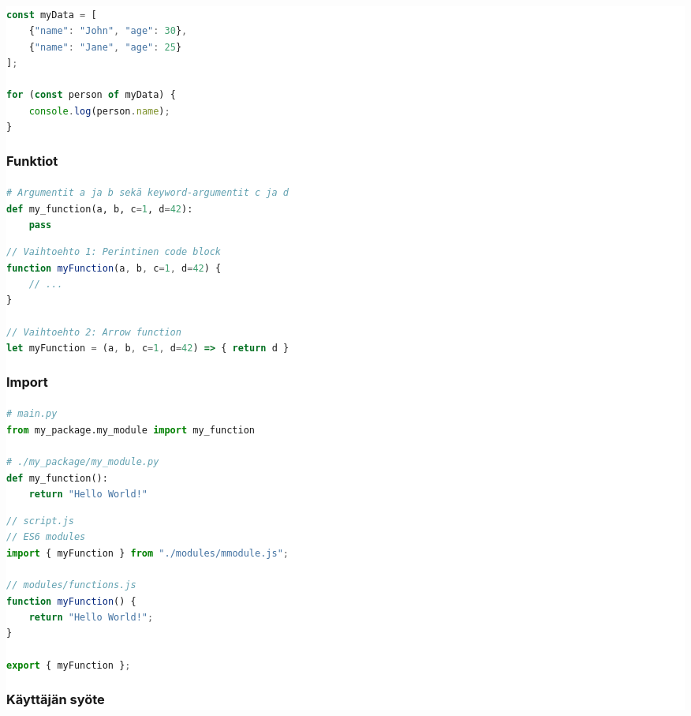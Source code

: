 ```js
const myData = [
    {"name": "John", "age": 30},
    {"name": "Jane", "age": 25}
];

for (const person of myData) {
    console.log(person.name);
}
```

### Funktiot

```python
# Argumentit a ja b sekä keyword-argumentit c ja d
def my_function(a, b, c=1, d=42):
    pass
```

```js
// Vaihtoehto 1: Perintinen code block
function myFunction(a, b, c=1, d=42) {
    // ...
}

// Vaihtoehto 2: Arrow function
let myFunction = (a, b, c=1, d=42) => { return d }
```

### Import

```python
# main.py
from my_package.my_module import my_function

# ./my_package/my_module.py
def my_function():
    return "Hello World!"
```

```js
// script.js
// ES6 modules
import { myFunction } from "./modules/mmodule.js";

// modules/functions.js
function myFunction() {
    return "Hello World!";
}

export { myFunction };
```

### Käyttäjän syöte
